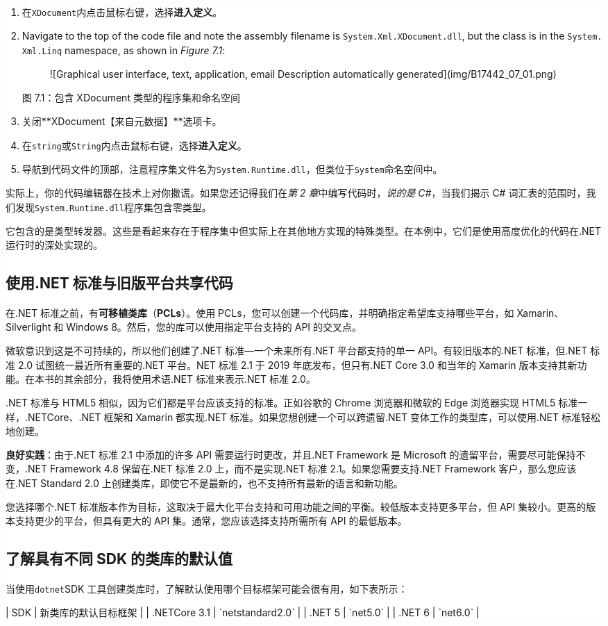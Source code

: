 1.  在`XDocument`内点击鼠标右键，选择**进入定义**。
2.  Navigate to the top of the code file and note the assembly filename is `System.Xml.XDocument.dll`, but the class is in the `System.Xml.Linq` namespace, as shown in *Figure 7.1*:

    <figure class="mediaobject">![Graphical user interface, text, application, email  Description automatically generated](img/B17442_07_01.png)</figure>

    图 7.1：包含 XDocument 类型的程序集和命名空间

3.  关闭**XDocument【来自元数据】**选项卡。
4.  在`string`或`String`内点击鼠标右键，选择**进入定义**。
5.  导航到代码文件的顶部，注意程序集文件名为`System.Runtime.dll`，但类位于`System`命名空间中。

实际上，你的代码编辑器在技术上对你撒谎。如果您还记得我们在*第 2 章*中编写代码时，*说的是 C#*，当我们揭示 C# 词汇表的范围时，我们发现`System.Runtime.dll`程序集包含零类型。

它包含的是类型转发器。这些是看起来存在于程序集中但实际上在其他地方实现的特殊类型。在本例中，它们是使用高度优化的代码在.NET 运行时的深处实现的。

## 使用.NET 标准与旧版平台共享代码

在.NET 标准之前，有**可移植类库**（**PCLs**）。使用 PCLs，您可以创建一个代码库，并明确指定希望库支持哪些平台，如 Xamarin、Silverlight 和 Windows 8。然后，您的库可以使用指定平台支持的 API 的交叉点。

微软意识到这是不可持续的，所以他们创建了.NET 标准—一个未来所有.NET 平台都支持的单一 API。有较旧版本的.NET 标准，但.NET 标准 2.0 试图统一最近所有重要的.NET 平台。NET 标准 2.1 于 2019 年底发布，但只有.NET Core 3.0 和当年的 Xamarin 版本支持其新功能。在本书的其余部分，我将使用术语.NET 标准来表示.NET 标准 2.0。

.NET 标准与 HTML5 相似，因为它们都是平台应该支持的标准。正如谷歌的 Chrome 浏览器和微软的 Edge 浏览器实现 HTML5 标准一样，.NETCore、.NET 框架和 Xamarin 都实现.NET 标准。如果您想创建一个可以跨遗留.NET 变体工作的类型库，可以使用.NET 标准轻松地创建。

**良好实践**：由于.NET 标准 2.1 中添加的许多 API 需要运行时更改，并且.NET Framework 是 Microsoft 的遗留平台，需要尽可能保持不变，.NET Framework 4.8 保留在.NET 标准 2.0 上，而不是实现.NET 标准 2.1。如果您需要支持.NET Framework 客户，那么您应该在.NET Standard 2.0 上创建类库，即使它不是最新的，也不支持所有最新的语言和新功能。

您选择哪个.NET 标准版本作为目标，这取决于最大化平台支持和可用功能之间的平衡。较低版本支持更多平台，但 API 集较小。更高的版本支持更少的平台，但具有更大的 API 集。通常，您应该选择支持所需所有 API 的最低版本。

## 了解具有不同 SDK 的类库的默认值

当使用`dotnet`SDK 工具创建类库时，了解默认使用哪个目标框架可能会很有用，如下表所示：

<colgroup><col> <col></colgroup> 
| SDK | 新类库的默认目标框架 |
| .NETCore 3.1 | `netstandard2.0` |
| .NET 5 | `net5.0` |
| .NET 6 | `net6.0` |
